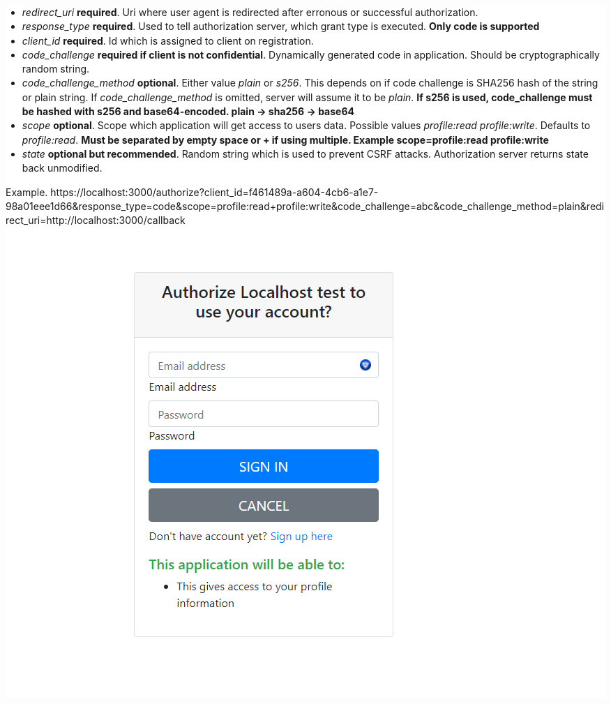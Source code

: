 - _redirect_uri_ **required**. Uri where user agent is redirected after erronous or successful authorization.
- _response_type_ **required**. Used to tell authorization server, which grant type is executed. **Only code is supported**
- _client_id_ **required**. Id which is assigned to client on registration.
- _code_challenge_ **required if client is not confidential**. Dynamically generated code in application. Should be cryptographically random string.
- _code_challenge_method_ **optional**. Either value _plain_ or _s256_. This depends on if code challenge is SHA256 hash of the string or plain string. If *code_challenge_method* is omitted, server will assume it to be *plain*. **If s256 is used, code_challenge must be hashed with s256 and base64-encoded. plain -> sha256 -> base64**
- _scope_ **optional**. Scope which application will get access to users data. Possible values *profile:read* *profile:write*. Defaults to *profile:read*. **Must be separated by empty space or + if using multiple. Example scope=profile:read profile:write**
- _state_ **optional but recommended**. Random string which is used to prevent CSRF attacks. Authorization server returns state back unmodified.

Example. https://localhost:3000/authorize?client_id=f461489a-a604-4cb6-a1e7-98a01eee1d66&response_type=code&scope=profile:read+profile:write&code_challenge=abc&code_challenge_method=plain&redirect_uri=http://localhost:3000/callback

![Log in](log_in.png)
